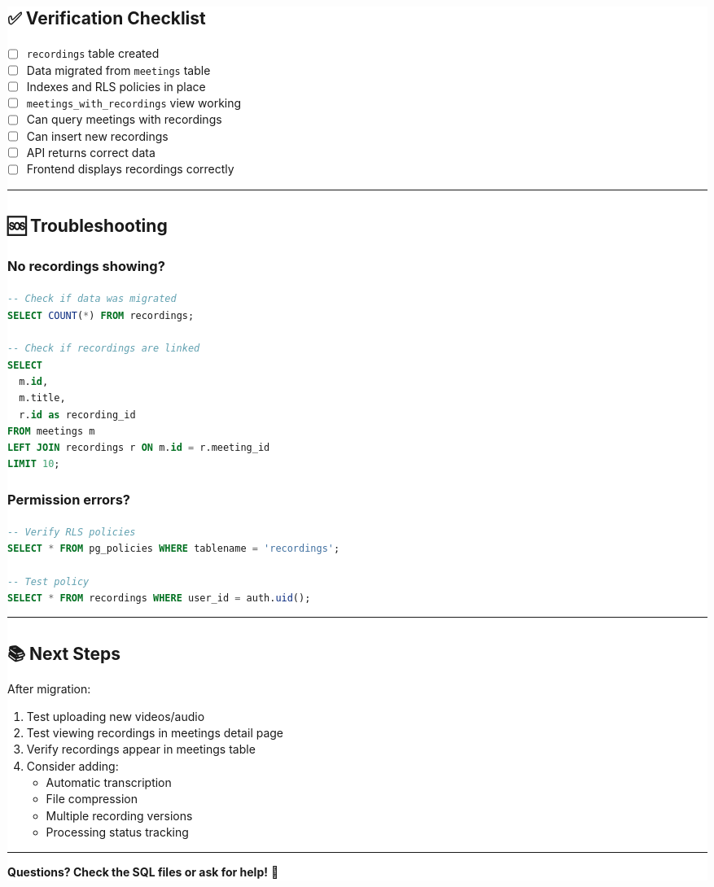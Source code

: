 
## ✅ **Verification Checklist**

- [ ] `recordings` table created
- [ ] Data migrated from `meetings` table
- [ ] Indexes and RLS policies in place
- [ ] `meetings_with_recordings` view working
- [ ] Can query meetings with recordings
- [ ] Can insert new recordings
- [ ] API returns correct data
- [ ] Frontend displays recordings correctly

---

## 🆘 **Troubleshooting**

### **No recordings showing?**
```sql
-- Check if data was migrated
SELECT COUNT(*) FROM recordings;

-- Check if recordings are linked
SELECT 
  m.id,
  m.title,
  r.id as recording_id
FROM meetings m
LEFT JOIN recordings r ON m.id = r.meeting_id
LIMIT 10;
```

### **Permission errors?**
```sql
-- Verify RLS policies
SELECT * FROM pg_policies WHERE tablename = 'recordings';

-- Test policy
SELECT * FROM recordings WHERE user_id = auth.uid();
```

---

## 📚 **Next Steps**

After migration:
1. Test uploading new videos/audio
2. Test viewing recordings in meetings detail page
3. Verify recordings appear in meetings table
4. Consider adding:
   - Automatic transcription
   - File compression
   - Multiple recording versions
   - Processing status tracking

---

**Questions? Check the SQL files or ask for help!** 🚀




